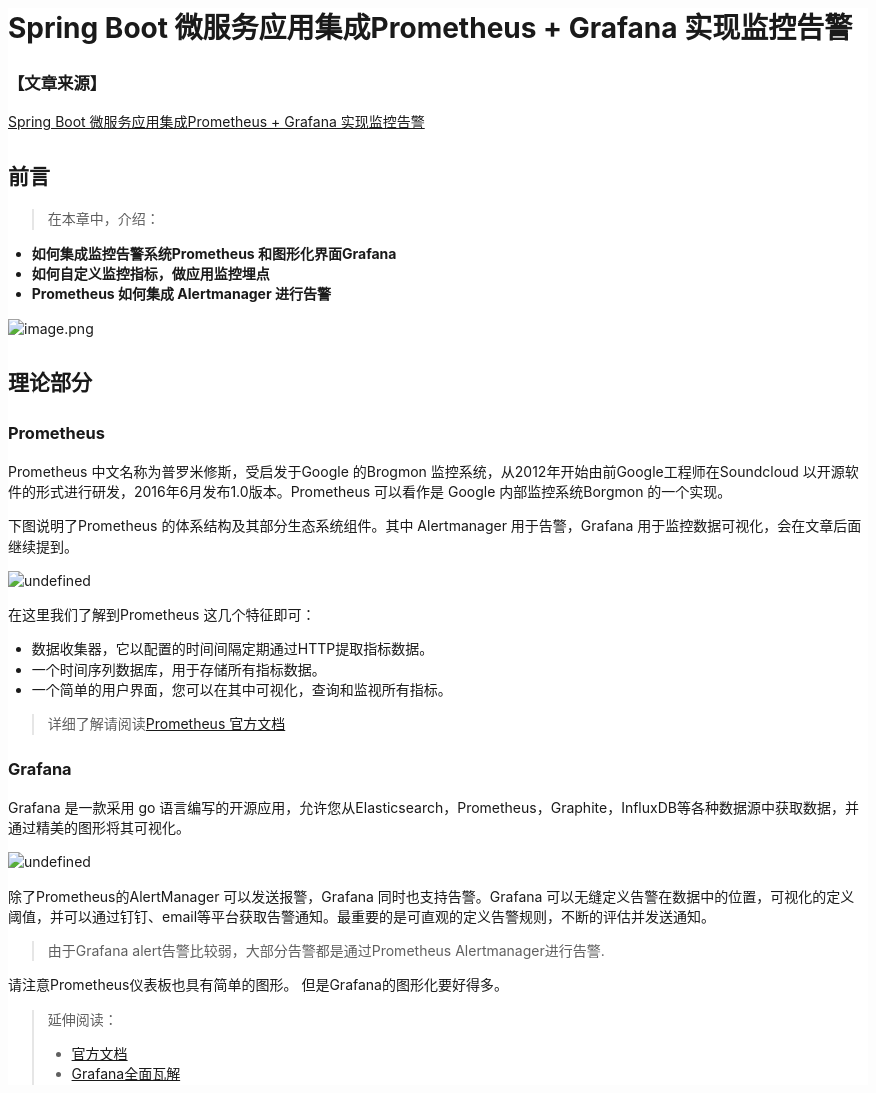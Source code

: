 # Spring Boot 微服务应用集成Prometheus + Grafana 实现监控告警

### 【文章来源】

[Spring Boot 微服务应用集成Prometheus + Grafana 实现监控告警](https://ricstudio.top/archives/monitorintegrateprometheusgrafana)



## 前言

> 在本章中，介绍：

- **如何集成监控告警系统Prometheus 和图形化界面Grafana**
- **如何自定义监控指标，做应用监控埋点**
- **Prometheus 如何集成 Alertmanager 进行告警**

![image.png](http://ww1.sinaimg.cn/large/005XyHIDly1gb2synguzqj30w80e0jsx.jpg)

## 理论部分

### Prometheus

Prometheus 中文名称为普罗米修斯，受启发于Google 的Brogmon 监控系统，从2012年开始由前Google工程师在Soundcloud 以开源软件的形式进行研发，2016年6月发布1.0版本。Prometheus 可以看作是 Google 内部监控系统Borgmon 的一个实现。

下图说明了Prometheus 的体系结构及其部分生态系统组件。其中 Alertmanager 用于告警，Grafana 用于监控数据可视化，会在文章后面继续提到。

![undefined](http://ww1.sinaimg.cn/large/005XyHIDly1gay5rzeoj1j311j0mjjtq.jpg)

在这里我们了解到Prometheus 这几个特征即可：

- 数据收集器，它以配置的时间间隔定期通过HTTP提取指标数据。
- 一个时间序列数据库，用于存储所有指标数据。
- 一个简单的用户界面，您可以在其中可视化，查询和监视所有指标。

> 详细了解请阅读[Prometheus 官方文档](https://prometheus.io/docs/introduction/overview/)

### Grafana

Grafana 是一款采用 go 语言编写的开源应用，允许您从Elasticsearch，Prometheus，Graphite，InfluxDB等各种数据源中获取数据，并通过精美的图形将其可视化。

![undefined](http://ww1.sinaimg.cn/large/005XyHIDly1gay6lop0noj30ww0pejtf.jpg)

除了Prometheus的AlertManager 可以发送报警，Grafana 同时也支持告警。Grafana 可以无缝定义告警在数据中的位置，可视化的定义阈值，并可以通过钉钉、email等平台获取告警通知。最重要的是可直观的定义告警规则，不断的评估并发送通知。

> 由于Grafana alert告警比较弱，大部分告警都是通过Prometheus Alertmanager进行告警.

请注意Prometheus仪表板也具有简单的图形。 但是Grafana的图形化要好得多。

> 延伸阅读：
>
> - [官方文档](https://grafana.com/docs/grafana/latest/)
> - [Grafana全面瓦解](https://www.jianshu.com/p/7e7e0d06709b)
